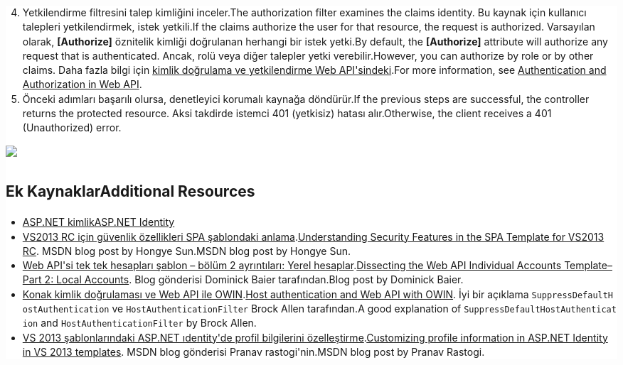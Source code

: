 4. <span data-ttu-id="a49d0-274">Yetkilendirme filtresini talep kimliğini inceler.</span><span class="sxs-lookup"><span data-stu-id="a49d0-274">The authorization filter examines the claims identity.</span></span> <span data-ttu-id="a49d0-275">Bu kaynak için kullanıcı talepleri yetkilendirmek, istek yetkili.</span><span class="sxs-lookup"><span data-stu-id="a49d0-275">If the claims authorize the user for that resource, the request is authorized.</span></span> <span data-ttu-id="a49d0-276">Varsayılan olarak, **[Authorize]** öznitelik kimliği doğrulanan herhangi bir istek yetki.</span><span class="sxs-lookup"><span data-stu-id="a49d0-276">By default, the **[Authorize]** attribute will authorize any request that is authenticated.</span></span> <span data-ttu-id="a49d0-277">Ancak, rolü veya diğer talepler yetki verebilir.</span><span class="sxs-lookup"><span data-stu-id="a49d0-277">However, you can authorize by role or by other claims.</span></span> <span data-ttu-id="a49d0-278">Daha fazla bilgi için [kimlik doğrulama ve yetkilendirme Web API'sindeki](authentication-and-authorization-in-aspnet-web-api.md).</span><span class="sxs-lookup"><span data-stu-id="a49d0-278">For more information, see [Authentication and Authorization in Web API](authentication-and-authorization-in-aspnet-web-api.md).</span></span>
5. <span data-ttu-id="a49d0-279">Önceki adımları başarılı olursa, denetleyici korumalı kaynağa döndürür.</span><span class="sxs-lookup"><span data-stu-id="a49d0-279">If the previous steps are successful, the controller returns the protected resource.</span></span> <span data-ttu-id="a49d0-280">Aksi takdirde istemci 401 (yetkisiz) hatası alır.</span><span class="sxs-lookup"><span data-stu-id="a49d0-280">Otherwise, the client receives a 401 (Unauthorized) error.</span></span>

[![](individual-accounts-in-web-api/_static/image18.png)](individual-accounts-in-web-api/_static/image17.png)

## <a name="additional-resources"></a><span data-ttu-id="a49d0-281">Ek Kaynaklar</span><span class="sxs-lookup"><span data-stu-id="a49d0-281">Additional Resources</span></span>

- [<span data-ttu-id="a49d0-282">ASP.NET kimlik</span><span class="sxs-lookup"><span data-stu-id="a49d0-282">ASP.NET Identity</span></span>](../../../identity/index.md)
- <span data-ttu-id="a49d0-283">[VS2013 RC için güvenlik özellikleri SPA şablondaki anlama](https://blogs.msdn.com/b/webdev/archive/2013/09/20/understanding-security-features-in-spa-template.aspx).</span><span class="sxs-lookup"><span data-stu-id="a49d0-283">[Understanding Security Features in the SPA Template for VS2013 RC](https://blogs.msdn.com/b/webdev/archive/2013/09/20/understanding-security-features-in-spa-template.aspx).</span></span> <span data-ttu-id="a49d0-284">MSDN blog post by Hongye Sun.</span><span class="sxs-lookup"><span data-stu-id="a49d0-284">MSDN blog post by Hongye Sun.</span></span>
- <span data-ttu-id="a49d0-285">[Web API'si tek tek hesapları şablon – bölüm 2 ayrıntıları: Yerel hesaplar](http://leastprivilege.com/2013/11/26/dissecting-the-web-api-individual-accounts-templatepart-2-local-accounts/).</span><span class="sxs-lookup"><span data-stu-id="a49d0-285">[Dissecting the Web API Individual Accounts Template–Part 2: Local Accounts](http://leastprivilege.com/2013/11/26/dissecting-the-web-api-individual-accounts-templatepart-2-local-accounts/).</span></span> <span data-ttu-id="a49d0-286">Blog gönderisi Dominick Baier tarafından.</span><span class="sxs-lookup"><span data-stu-id="a49d0-286">Blog post by Dominick Baier.</span></span>
- <span data-ttu-id="a49d0-287">[Konak kimlik doğrulaması ve Web API ile OWIN](http://brockallen.com/2013/10/27/host-authentication-and-web-api-with-owin-and-active-vs-passive-authentication-middleware/).</span><span class="sxs-lookup"><span data-stu-id="a49d0-287">[Host authentication and Web API with OWIN](http://brockallen.com/2013/10/27/host-authentication-and-web-api-with-owin-and-active-vs-passive-authentication-middleware/).</span></span> <span data-ttu-id="a49d0-288">İyi bir açıklama `SuppressDefaultHostAuthentication` ve `HostAuthenticationFilter` Brock Allen tarafından.</span><span class="sxs-lookup"><span data-stu-id="a49d0-288">A good explanation of `SuppressDefaultHostAuthentication` and `HostAuthenticationFilter` by Brock Allen.</span></span>
- <span data-ttu-id="a49d0-289">[VS 2013 şablonlarındaki ASP.NET ıdentity'de profil bilgilerini özelleştirme](https://blogs.msdn.com/b/webdev/archive/2013/10/16/customizing-profile-information-in-asp-net-identity-in-vs-2013-templates.aspx).</span><span class="sxs-lookup"><span data-stu-id="a49d0-289">[Customizing profile information in ASP.NET Identity in VS 2013 templates](https://blogs.msdn.com/b/webdev/archive/2013/10/16/customizing-profile-information-in-asp-net-identity-in-vs-2013-templates.aspx).</span></span> <span data-ttu-id="a49d0-290">MSDN blog gönderisi Pranav rastogi'nin.</span><span class="sxs-lookup"><span data-stu-id="a49d0-290">MSDN blog post by Pranav Rastogi.</span></span>